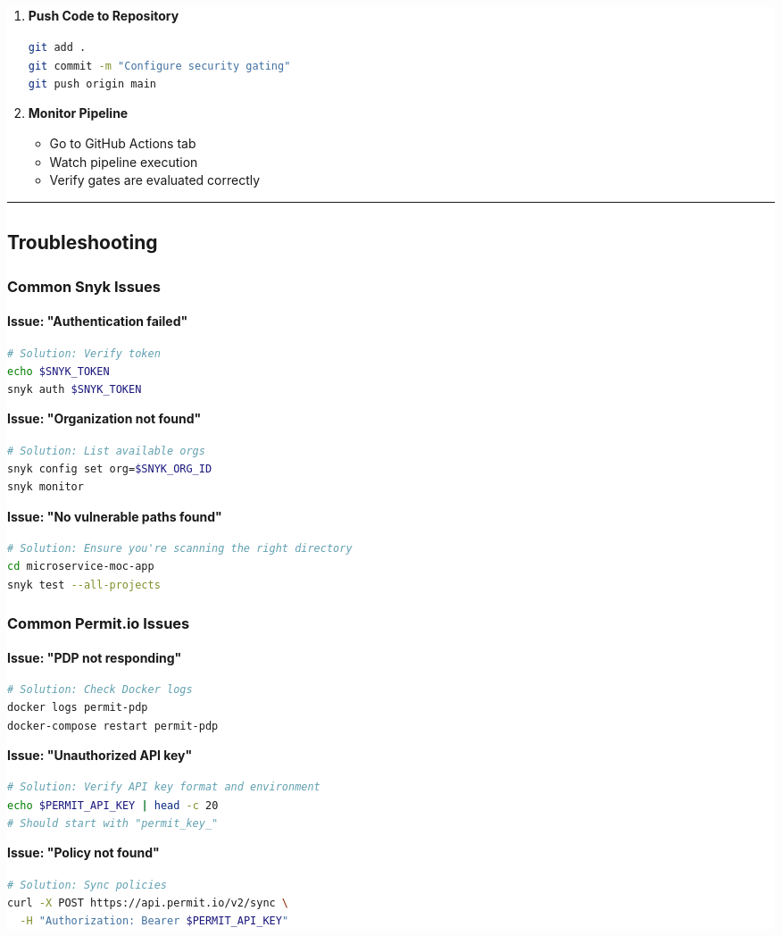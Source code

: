 1. **Push Code to Repository**
   ```bash
   git add .
   git commit -m "Configure security gating"
   git push origin main
   ```

2. **Monitor Pipeline**
   - Go to GitHub Actions tab
   - Watch pipeline execution
   - Verify gates are evaluated correctly

---

## Troubleshooting

### Common Snyk Issues

**Issue: "Authentication failed"**
```bash
# Solution: Verify token
echo $SNYK_TOKEN
snyk auth $SNYK_TOKEN
```

**Issue: "Organization not found"**
```bash
# Solution: List available orgs
snyk config set org=$SNYK_ORG_ID
snyk monitor
```

**Issue: "No vulnerable paths found"**
```bash
# Solution: Ensure you're scanning the right directory
cd microservice-moc-app
snyk test --all-projects
```

### Common Permit.io Issues

**Issue: "PDP not responding"**
```bash
# Solution: Check Docker logs
docker logs permit-pdp
docker-compose restart permit-pdp
```

**Issue: "Unauthorized API key"**
```bash
# Solution: Verify API key format and environment
echo $PERMIT_API_KEY | head -c 20
# Should start with "permit_key_"
```

**Issue: "Policy not found"**
```bash
# Solution: Sync policies
curl -X POST https://api.permit.io/v2/sync \
  -H "Authorization: Bearer $PERMIT_API_KEY"
```
